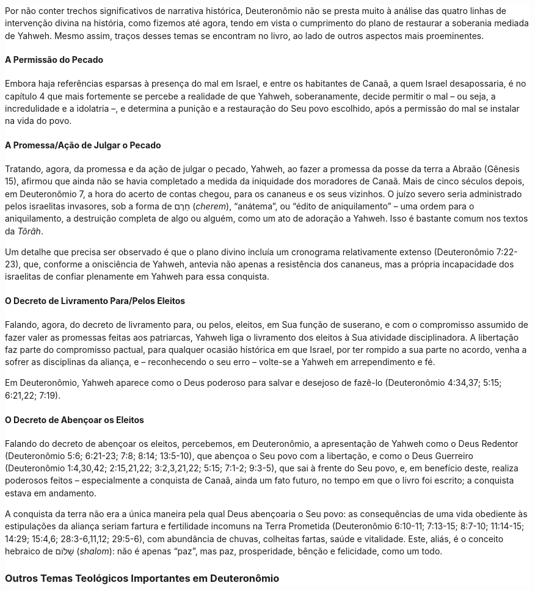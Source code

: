 Por não conter trechos significativos de narrativa histórica, Deuteronômio não se presta muito à análise das quatro linhas de intervenção divina na história, como fizemos até agora, tendo em vista o cumprimento do plano de restaurar a soberania mediada de Yahweh. Mesmo assim, traços desses temas se encontram no livro, ao lado de outros aspectos mais proeminentes. 

#### A Permissão do Pecado

Embora haja referências esparsas à presença do mal em Israel, e entre os habitantes de Canaã, a quem Israel desapossaria, é no capítulo 4 que mais fortemente se percebe a realidade de que Yahweh, soberanamente, decide permitir o mal – ou seja, a incredulidade e a idolatria –, e determina a punição e a restauração do Seu povo escolhido, após a permissão do mal se instalar na vida do povo.

#### A Promessa/Ação de Julgar o Pecado

Tratando, agora, da promessa e da ação de julgar o pecado, Yahweh, ao fazer a promessa da posse da terra a Abraão (Gênesis 15), afirmou que ainda não se havia completado a medida da iniquidade dos moradores de Canaã. Mais de cinco séculos depois, em Deuteronômio 7, a hora do acerto de contas chegou, para os cananeus e os seus vizinhos. O juízo severo seria administrado pelos israelitas invasores, sob a forma de חֵרֶם (_cherem_), “anátema”, ou “édito de aniquilamento” –  uma ordem para o aniquilamento, a destruição completa de algo ou alguém, como um ato de adoração a Yahweh. Isso é bastante comum nos textos da _Tôrâh_.

Um detalhe que precisa ser observado é que o plano divino incluía um cronograma relativamente extenso (Deuteronômio 7:22-23), que, conforme a onisciência de Yahweh, antevia não apenas a resistência dos cananeus, mas a própria incapacidade dos israelitas de confiar plenamente em Yahweh para essa conquista.

#### O Decreto de Livramento Para/Pelos Eleitos

Falando, agora, do decreto de livramento para, ou pelos, eleitos, em Sua função de suserano, e com o compromisso assumido de fazer valer as promessas feitas aos patriarcas, Yahweh liga o livramento dos eleitos à Sua atividade disciplinadora. A libertação faz parte do compromisso pactual, para qualquer ocasião histórica em que Israel, por ter rompido a sua parte no acordo, venha a sofrer as disciplinas da aliança, e – reconhecendo o seu erro –  volte-se a Yahweh em arrependimento e fé.

Em Deuteronômio, Yahweh aparece como o Deus poderoso para salvar e desejoso de fazê-lo (Deuteronômio 4:34,37; 5:15; 6:21,22; 7:19).

#### O Decreto de Abençoar os Eleitos

Falando do decreto de abençoar os eleitos, percebemos, em Deuteronômio, a apresentação de Yahweh como o Deus Redentor (Deuteronômio 5:6; 6:21-23; 7:8; 8:14; 13:5-10), que abençoa o Seu povo com a libertação, e como o Deus Guerreiro (Deuteronômio 1:4,30,42; 2:15,21,22; 3:2,3,21,22; 5:15; 7:1-2; 9:3-5), que sai à frente do Seu povo, e, em benefício deste, realiza poderosos feitos – especialmente a conquista de Canaã, ainda um fato futuro, no tempo em que o livro foi escrito; a conquista estava em andamento.

A conquista da terra não era a única maneira pela qual Deus abençoaria o Seu povo: as consequências de uma vida obediente às estipulações da aliança seriam fartura e fertilidade incomuns na Terra Prometida (Deuteronômio 6:10-11; 7:13-15; 8:7-10; 11:14-15; 14:29; 15:4,6; 28:3-6,11,12; 29:5-6), com abundância de chuvas, colheitas fartas, saúde e vitalidade. Este, aliás, é o conceito hebraico de שָׁלוֹם  (_shalom_): não é apenas “paz”, mas paz, prosperidade, bênção e felicidade, como um todo. 

### Outros Temas Teológicos Importantes em Deuteronômio
